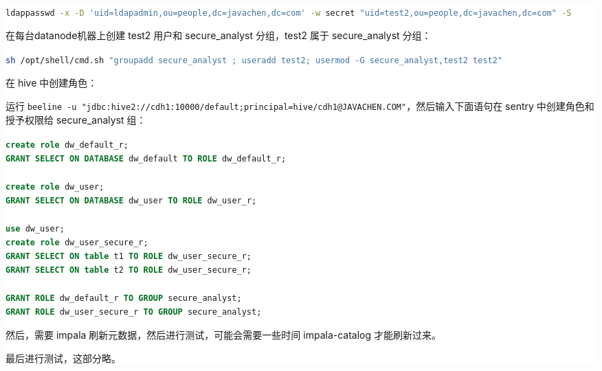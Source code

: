 ~~~bash
ldappasswd -x -D 'uid=ldapadmin,ou=people,dc=javachen,dc=com' -w secret "uid=test2,ou=people,dc=javachen,dc=com" -S
~~~


在每台datanode机器上创建 test2 用户和 secure_analyst 分组，test2 属于 secure_analyst 分组：

~~~bash
sh /opt/shell/cmd.sh "groupadd secure_analyst ; useradd test2; usermod -G secure_analyst,test2 test2"
~~~

在 hive 中创建角色：

运行 `beeline -u "jdbc:hive2://cdh1:10000/default;principal=hive/cdh1@JAVACHEN.COM"`，然后输入下面语句在 sentry 中创建角色和授予权限给 secure_analyst 组：

~~~sql
create role dw_default_r;
GRANT SELECT ON DATABASE dw_default TO ROLE dw_default_r;
 
create role dw_user;
GRANT SELECT ON DATABASE dw_user TO ROLE dw_user_r;
 
use dw_user;
create role dw_user_secure_r;
GRANT SELECT ON table t1 TO ROLE dw_user_secure_r;
GRANT SELECT ON table t2 TO ROLE dw_user_secure_r;
  
GRANT ROLE dw_default_r TO GROUP secure_analyst;
GRANT ROLE dw_user_secure_r TO GROUP secure_analyst;
~~~

然后，需要 impala 刷新元数据，然后进行测试，可能会需要一些时间 impala-catalog 才能刷新过来。

最后进行测试，这部分略。
